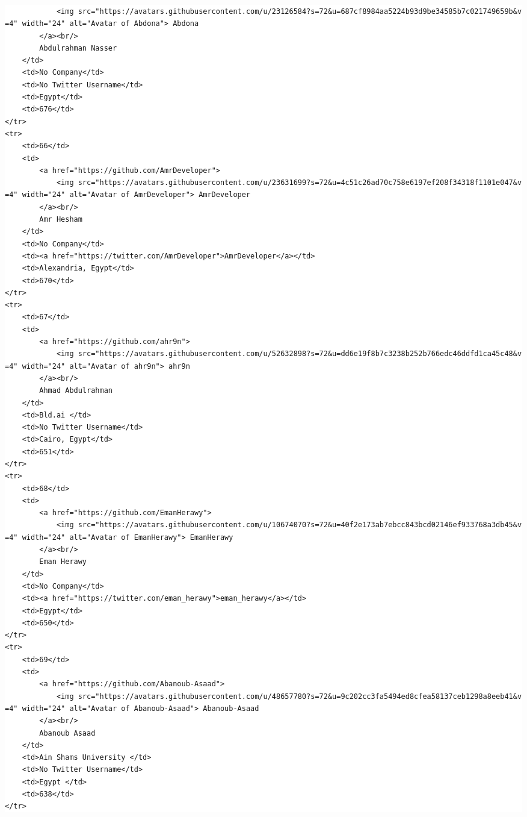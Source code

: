 				<img src="https://avatars.githubusercontent.com/u/23126584?s=72&u=687cf8984aa5224b93d9be34585b7c021749659b&v=4" width="24" alt="Avatar of Abdona"> Abdona
			</a><br/>
			Abdulrahman Nasser
		</td>
		<td>No Company</td>
		<td>No Twitter Username</td>
		<td>Egypt</td>
		<td>676</td>
	</tr>
	<tr>
		<td>66</td>
		<td>
			<a href="https://github.com/AmrDeveloper">
				<img src="https://avatars.githubusercontent.com/u/23631699?s=72&u=4c51c26ad70c758e6197ef208f34318f1101e047&v=4" width="24" alt="Avatar of AmrDeveloper"> AmrDeveloper
			</a><br/>
			Amr Hesham
		</td>
		<td>No Company</td>
		<td><a href="https://twitter.com/AmrDeveloper">AmrDeveloper</a></td>
		<td>Alexandria, Egypt</td>
		<td>670</td>
	</tr>
	<tr>
		<td>67</td>
		<td>
			<a href="https://github.com/ahr9n">
				<img src="https://avatars.githubusercontent.com/u/52632898?s=72&u=dd6e19f8b7c3238b252b766edc46ddfd1ca45c48&v=4" width="24" alt="Avatar of ahr9n"> ahr9n
			</a><br/>
			Ahmad Abdulrahman
		</td>
		<td>Bld.ai </td>
		<td>No Twitter Username</td>
		<td>Cairo, Egypt</td>
		<td>651</td>
	</tr>
	<tr>
		<td>68</td>
		<td>
			<a href="https://github.com/EmanHerawy">
				<img src="https://avatars.githubusercontent.com/u/10674070?s=72&u=40f2e173ab7ebcc843bcd02146ef933768a3db45&v=4" width="24" alt="Avatar of EmanHerawy"> EmanHerawy
			</a><br/>
			Eman Herawy
		</td>
		<td>No Company</td>
		<td><a href="https://twitter.com/eman_herawy">eman_herawy</a></td>
		<td>Egypt</td>
		<td>650</td>
	</tr>
	<tr>
		<td>69</td>
		<td>
			<a href="https://github.com/Abanoub-Asaad">
				<img src="https://avatars.githubusercontent.com/u/48657780?s=72&u=9c202cc3fa5494ed8cfea58137ceb1298a8eeb41&v=4" width="24" alt="Avatar of Abanoub-Asaad"> Abanoub-Asaad
			</a><br/>
			Abanoub Asaad 
		</td>
		<td>Ain Shams University </td>
		<td>No Twitter Username</td>
		<td>Egypt </td>
		<td>638</td>
	</tr>